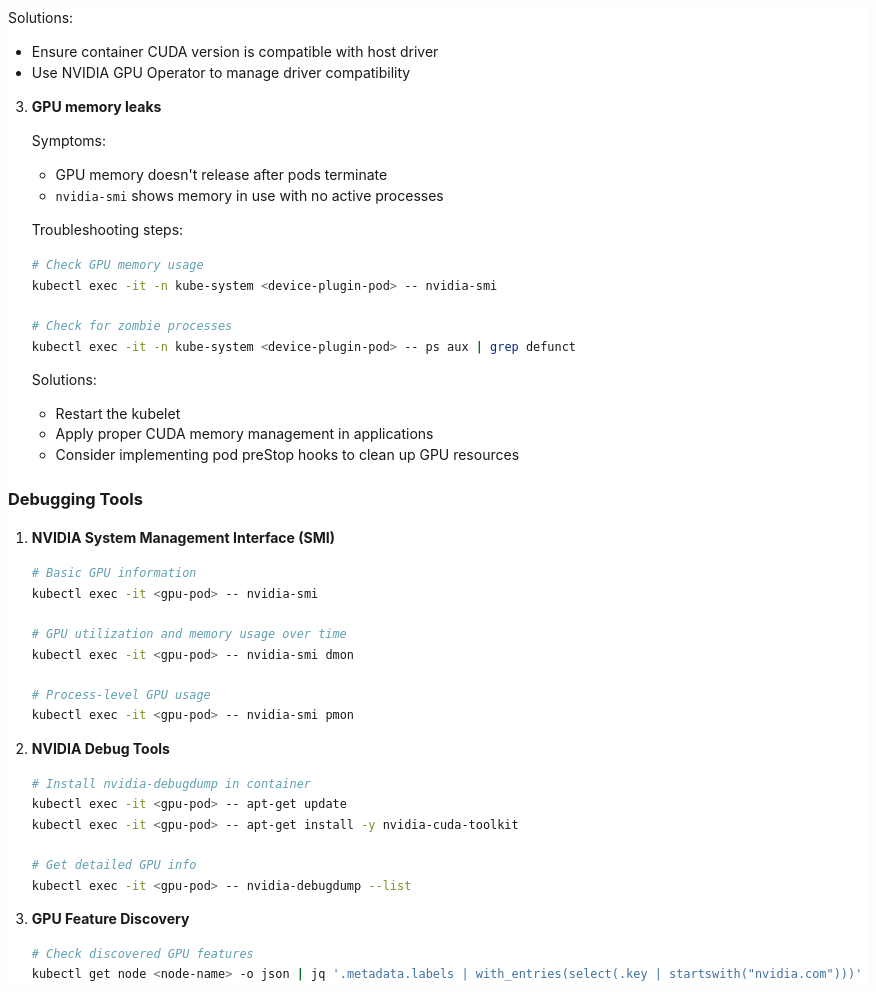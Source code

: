    Solutions:
   - Ensure container CUDA version is compatible with host driver
   - Use NVIDIA GPU Operator to manage driver compatibility

3. **GPU memory leaks**

   Symptoms:
   - GPU memory doesn't release after pods terminate
   - `nvidia-smi` shows memory in use with no active processes

   Troubleshooting steps:
   ```bash
   # Check GPU memory usage
   kubectl exec -it -n kube-system <device-plugin-pod> -- nvidia-smi
   
   # Check for zombie processes
   kubectl exec -it -n kube-system <device-plugin-pod> -- ps aux | grep defunct
   ```

   Solutions:
   - Restart the kubelet
   - Apply proper CUDA memory management in applications
   - Consider implementing pod preStop hooks to clean up GPU resources

### Debugging Tools

1. **NVIDIA System Management Interface (SMI)**

   ```bash
   # Basic GPU information
   kubectl exec -it <gpu-pod> -- nvidia-smi
   
   # GPU utilization and memory usage over time
   kubectl exec -it <gpu-pod> -- nvidia-smi dmon
   
   # Process-level GPU usage
   kubectl exec -it <gpu-pod> -- nvidia-smi pmon
   ```

2. **NVIDIA Debug Tools**

   ```bash
   # Install nvidia-debugdump in container
   kubectl exec -it <gpu-pod> -- apt-get update
   kubectl exec -it <gpu-pod> -- apt-get install -y nvidia-cuda-toolkit
   
   # Get detailed GPU info
   kubectl exec -it <gpu-pod> -- nvidia-debugdump --list
   ```

3. **GPU Feature Discovery**

   ```bash
   # Check discovered GPU features
   kubectl get node <node-name> -o json | jq '.metadata.labels | with_entries(select(.key | startswith("nvidia.com")))'
   ```
